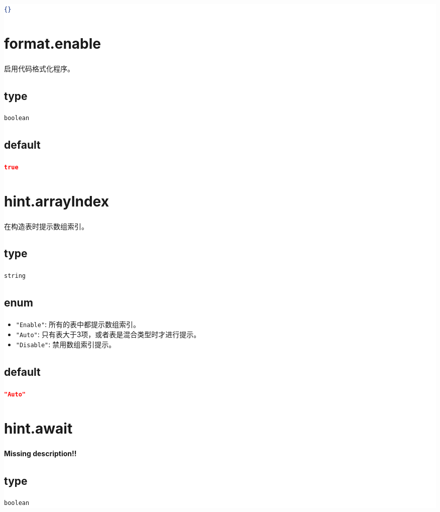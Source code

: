 ```json
{}
```

# format.enable

启用代码格式化程序。

## type

```ts
boolean
```

## default

```json
true
```

# hint.arrayIndex

在构造表时提示数组索引。

## type

```ts
string
```

## enum

* ``"Enable"``: 所有的表中都提示数组索引。
* ``"Auto"``: 只有表大于3项，或者表是混合类型时才进行提示。
* ``"Disable"``: 禁用数组索引提示。

## default

```json
"Auto"
```

# hint.await

**Missing description!!**

## type

```ts
boolean
```
